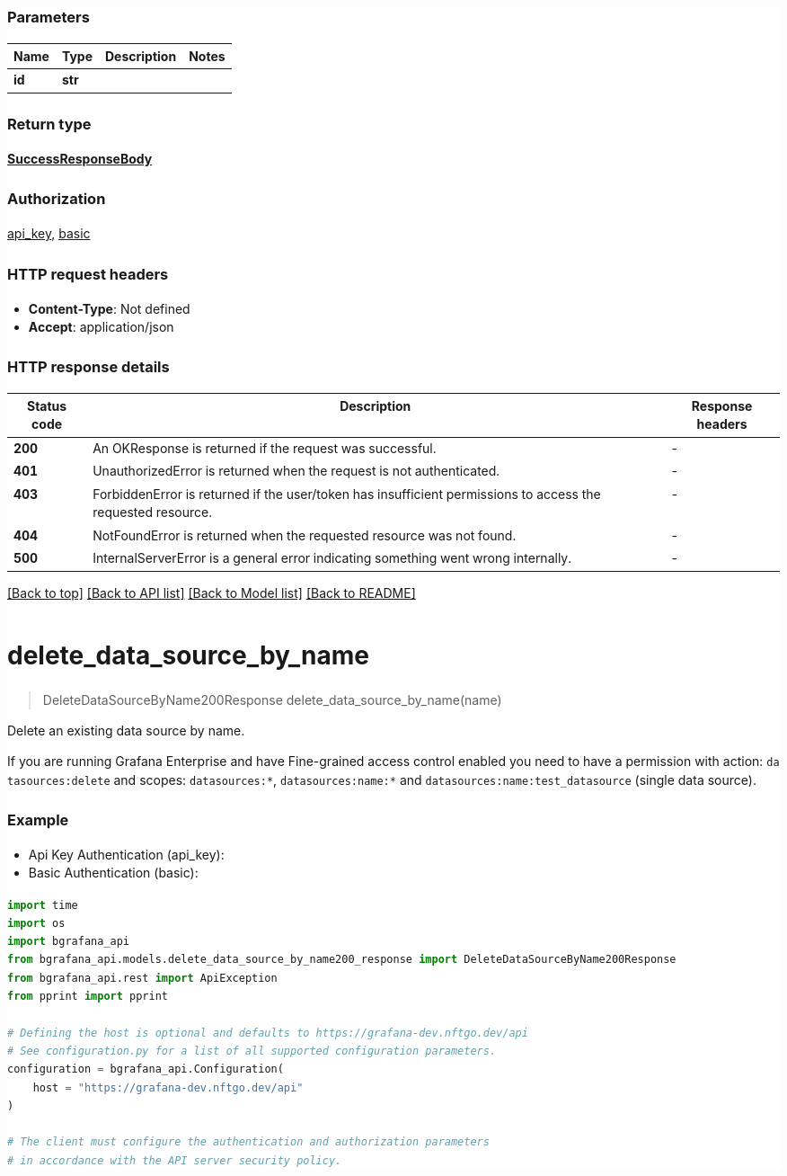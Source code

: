 

### Parameters

Name | Type | Description  | Notes
------------- | ------------- | ------------- | -------------
 **id** | **str**|  | 

### Return type

[**SuccessResponseBody**](SuccessResponseBody.md)

### Authorization

[api_key](../README.md#api_key), [basic](../README.md#basic)

### HTTP request headers

 - **Content-Type**: Not defined
 - **Accept**: application/json

### HTTP response details
| Status code | Description | Response headers |
|-------------|-------------|------------------|
**200** | An OKResponse is returned if the request was successful. |  -  |
**401** | UnauthorizedError is returned when the request is not authenticated. |  -  |
**403** | ForbiddenError is returned if the user/token has insufficient permissions to access the requested resource. |  -  |
**404** | NotFoundError is returned when the requested resource was not found. |  -  |
**500** | InternalServerError is a general error indicating something went wrong internally. |  -  |

[[Back to top]](#) [[Back to API list]](../README.md#documentation-for-api-endpoints) [[Back to Model list]](../README.md#documentation-for-models) [[Back to README]](../README.md)

# **delete_data_source_by_name**
> DeleteDataSourceByName200Response delete_data_source_by_name(name)

Delete an existing data source by name.

If you are running Grafana Enterprise and have Fine-grained access control enabled you need to have a permission with action: `datasources:delete` and scopes: `datasources:*`, `datasources:name:*` and `datasources:name:test_datasource` (single data source).

### Example

* Api Key Authentication (api_key):
* Basic Authentication (basic):
```python
import time
import os
import bgrafana_api
from bgrafana_api.models.delete_data_source_by_name200_response import DeleteDataSourceByName200Response
from bgrafana_api.rest import ApiException
from pprint import pprint

# Defining the host is optional and defaults to https://grafana-dev.nftgo.dev/api
# See configuration.py for a list of all supported configuration parameters.
configuration = bgrafana_api.Configuration(
    host = "https://grafana-dev.nftgo.dev/api"
)

# The client must configure the authentication and authorization parameters
# in accordance with the API server security policy.
```
